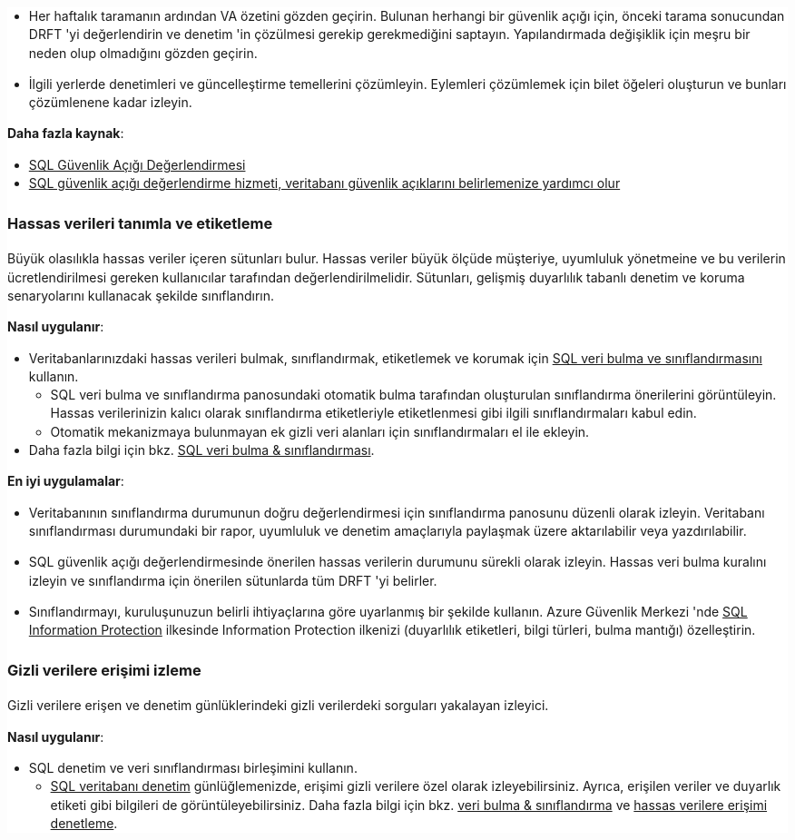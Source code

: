 - Her haftalık taramanın ardından VA özetini gözden geçirin. Bulunan herhangi bir güvenlik açığı için, önceki tarama sonucundan DRFT 'yi değerlendirin ve denetim 'in çözülmesi gerekip gerekmediğini saptayın. Yapılandırmada değişiklik için meşru bir neden olup olmadığını gözden geçirin.   

- İlgili yerlerde denetimleri ve güncelleştirme temellerini çözümleyin. Eylemleri çözümlemek için bilet öğeleri oluşturun ve bunları çözümlenene kadar izleyin. 

**Daha fazla kaynak**:

- [SQL Güvenlik Açığı Değerlendirmesi](https://docs.microsoft.com/sql/relational-databases/security/sql-vulnerability-assessment) 
- [SQL güvenlik açığı değerlendirme hizmeti, veritabanı güvenlik açıklarını belirlemenize yardımcı olur](sql-vulnerability-assessment.md)

### <a name="identify-and-tag-sensitive-data"></a>Hassas verileri tanımla ve etiketleme 

Büyük olasılıkla hassas veriler içeren sütunları bulur. Hassas veriler büyük ölçüde müşteriye, uyumluluk yönetmeine ve bu verilerin ücretlendirilmesi gereken kullanıcılar tarafından değerlendirilmelidir. Sütunları, gelişmiş duyarlılık tabanlı denetim ve koruma senaryolarını kullanacak şekilde sınıflandırın. 

**Nasıl uygulanır**:

- Veritabanlarınızdaki hassas verileri bulmak, sınıflandırmak, etiketlemek ve korumak için [SQL veri bulma ve sınıflandırmasını](sql-database-data-discovery-and-classification.md) kullanın. 
  - SQL veri bulma ve sınıflandırma panosundaki otomatik bulma tarafından oluşturulan sınıflandırma önerilerini görüntüleyin. Hassas verilerinizin kalıcı olarak sınıflandırma etiketleriyle etiketlenmesi gibi ilgili sınıflandırmaları kabul edin. 
  - Otomatik mekanizmaya bulunmayan ek gizli veri alanları için sınıflandırmaları el ile ekleyin. 
- Daha fazla bilgi için bkz. [SQL veri bulma & sınıflandırması](https://docs.microsoft.com/sql/relational-databases/security/sql-data-discovery-and-classification).

**En iyi uygulamalar**:

- Veritabanının sınıflandırma durumunun doğru değerlendirmesi için sınıflandırma panosunu düzenli olarak izleyin. Veritabanı sınıflandırması durumundaki bir rapor, uyumluluk ve denetim amaçlarıyla paylaşmak üzere aktarılabilir veya yazdırılabilir.

- SQL güvenlik açığı değerlendirmesinde önerilen hassas verilerin durumunu sürekli olarak izleyin. Hassas veri bulma kuralını izleyin ve sınıflandırma için önerilen sütunlarda tüm DRFT 'yi belirler.  

- Sınıflandırmayı, kuruluşunuzun belirli ihtiyaçlarına göre uyarlanmış bir şekilde kullanın. Azure Güvenlik Merkezi 'nde [SQL Information Protection](../security-center/security-center-info-protection-policy.md) ilkesinde Information Protection ilkenizi (duyarlılık etiketleri, bilgi türleri, bulma mantığı) özelleştirin. 

### <a name="track-access-to-sensitive-data"></a>Gizli verilere erişimi izleme 
Gizli verilere erişen ve denetim günlüklerindeki gizli verilerdeki sorguları yakalayan izleyici.

**Nasıl uygulanır**:

- SQL denetim ve veri sınıflandırması birleşimini kullanın. 
  - [SQL veritabanı denetim](sql-database-auditing.md) günlüğlemenizde, erişimi gizli verilere özel olarak izleyebilirsiniz. Ayrıca, erişilen veriler ve duyarlık etiketi gibi bilgileri de görüntüleyebilirsiniz. Daha fazla bilgi için bkz. [veri bulma & sınıflandırma](sql-database-data-discovery-and-classification.md) ve [hassas verilere erişimi denetleme](sql-database-data-discovery-and-classification.md#audit-sensitive-data). 
